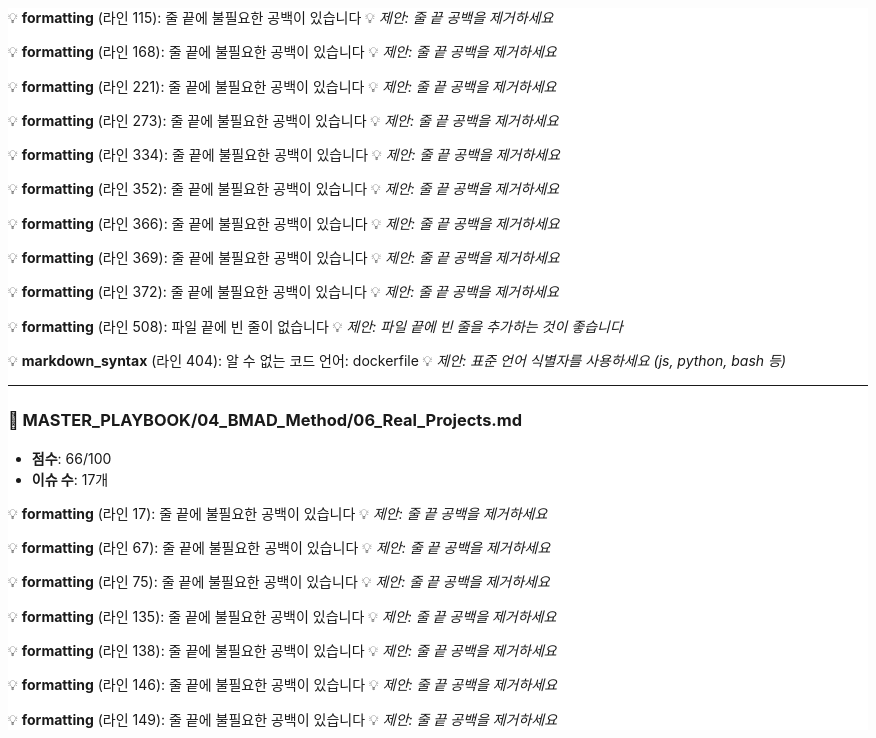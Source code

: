 💡 **formatting** (라인 115): 줄 끝에 불필요한 공백이 있습니다
   💡 *제안: 줄 끝 공백을 제거하세요*

💡 **formatting** (라인 168): 줄 끝에 불필요한 공백이 있습니다
   💡 *제안: 줄 끝 공백을 제거하세요*

💡 **formatting** (라인 221): 줄 끝에 불필요한 공백이 있습니다
   💡 *제안: 줄 끝 공백을 제거하세요*

💡 **formatting** (라인 273): 줄 끝에 불필요한 공백이 있습니다
   💡 *제안: 줄 끝 공백을 제거하세요*

💡 **formatting** (라인 334): 줄 끝에 불필요한 공백이 있습니다
   💡 *제안: 줄 끝 공백을 제거하세요*

💡 **formatting** (라인 352): 줄 끝에 불필요한 공백이 있습니다
   💡 *제안: 줄 끝 공백을 제거하세요*

💡 **formatting** (라인 366): 줄 끝에 불필요한 공백이 있습니다
   💡 *제안: 줄 끝 공백을 제거하세요*

💡 **formatting** (라인 369): 줄 끝에 불필요한 공백이 있습니다
   💡 *제안: 줄 끝 공백을 제거하세요*

💡 **formatting** (라인 372): 줄 끝에 불필요한 공백이 있습니다
   💡 *제안: 줄 끝 공백을 제거하세요*

💡 **formatting** (라인 508): 파일 끝에 빈 줄이 없습니다
   💡 *제안: 파일 끝에 빈 줄을 추가하는 것이 좋습니다*

💡 **markdown_syntax** (라인 404): 알 수 없는 코드 언어: dockerfile
   💡 *제안: 표준 언어 식별자를 사용하세요 (js, python, bash 등)*

---

### 📄 MASTER_PLAYBOOK/04_BMAD_Method/06_Real_Projects.md

- **점수**: 66/100
- **이슈 수**: 17개

💡 **formatting** (라인 17): 줄 끝에 불필요한 공백이 있습니다
   💡 *제안: 줄 끝 공백을 제거하세요*

💡 **formatting** (라인 67): 줄 끝에 불필요한 공백이 있습니다
   💡 *제안: 줄 끝 공백을 제거하세요*

💡 **formatting** (라인 75): 줄 끝에 불필요한 공백이 있습니다
   💡 *제안: 줄 끝 공백을 제거하세요*

💡 **formatting** (라인 135): 줄 끝에 불필요한 공백이 있습니다
   💡 *제안: 줄 끝 공백을 제거하세요*

💡 **formatting** (라인 138): 줄 끝에 불필요한 공백이 있습니다
   💡 *제안: 줄 끝 공백을 제거하세요*

💡 **formatting** (라인 146): 줄 끝에 불필요한 공백이 있습니다
   💡 *제안: 줄 끝 공백을 제거하세요*

💡 **formatting** (라인 149): 줄 끝에 불필요한 공백이 있습니다
   💡 *제안: 줄 끝 공백을 제거하세요*
